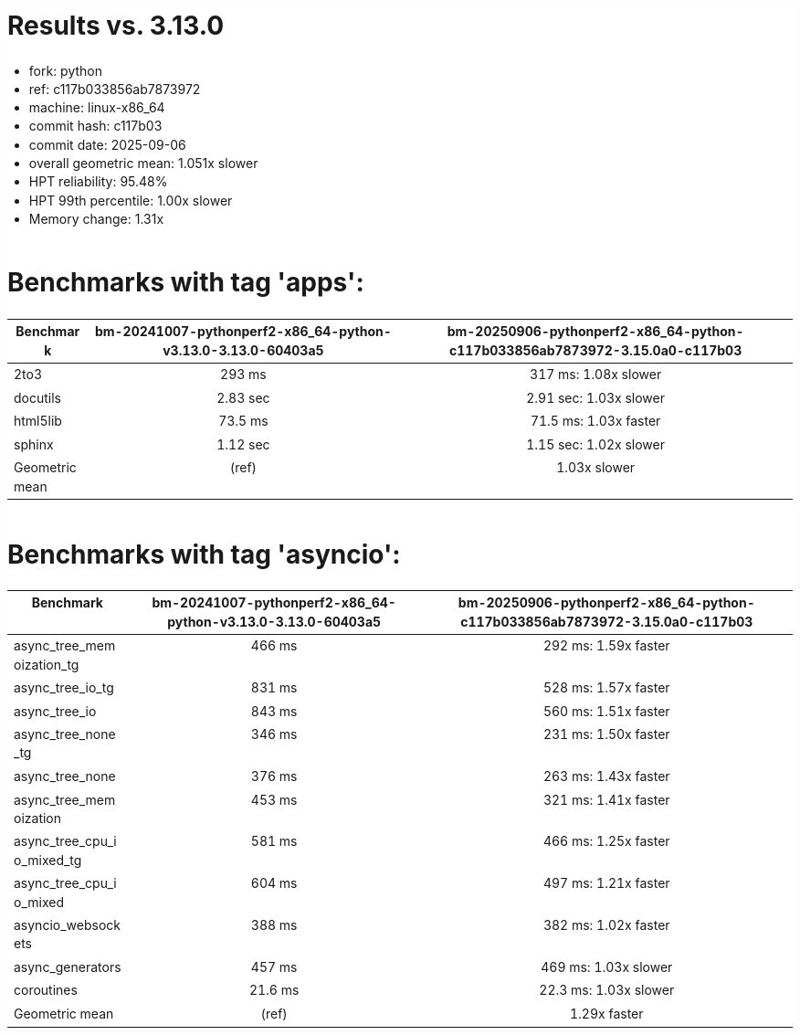 # Results vs. 3.13.0

- fork: python
- ref: c117b033856ab7873972
- machine: linux-x86_64
- commit hash: c117b03
- commit date: 2025-09-06
- overall geometric mean: 1.051x slower
- HPT reliability: 95.48%
- HPT 99th percentile: 1.00x slower
- Memory change: 1.31x

Benchmarks with tag 'apps':
===========================

| Benchmark      | bm-20241007-pythonperf2-x86_64-python-v3.13.0-3.13.0-60403a5 | bm-20250906-pythonperf2-x86_64-python-c117b033856ab7873972-3.15.0a0-c117b03 |
|----------------|:------------------------------------------------------------:|:---------------------------------------------------------------------------:|
| 2to3           | 293 ms                                                       | 317 ms: 1.08x slower                                                        |
| docutils       | 2.83 sec                                                     | 2.91 sec: 1.03x slower                                                      |
| html5lib       | 73.5 ms                                                      | 71.5 ms: 1.03x faster                                                       |
| sphinx         | 1.12 sec                                                     | 1.15 sec: 1.02x slower                                                      |
| Geometric mean | (ref)                                                        | 1.03x slower                                                                |

Benchmarks with tag 'asyncio':
==============================

| Benchmark                  | bm-20241007-pythonperf2-x86_64-python-v3.13.0-3.13.0-60403a5 | bm-20250906-pythonperf2-x86_64-python-c117b033856ab7873972-3.15.0a0-c117b03 |
|----------------------------|:------------------------------------------------------------:|:---------------------------------------------------------------------------:|
| async_tree_memoization_tg  | 466 ms                                                       | 292 ms: 1.59x faster                                                        |
| async_tree_io_tg           | 831 ms                                                       | 528 ms: 1.57x faster                                                        |
| async_tree_io              | 843 ms                                                       | 560 ms: 1.51x faster                                                        |
| async_tree_none_tg         | 346 ms                                                       | 231 ms: 1.50x faster                                                        |
| async_tree_none            | 376 ms                                                       | 263 ms: 1.43x faster                                                        |
| async_tree_memoization     | 453 ms                                                       | 321 ms: 1.41x faster                                                        |
| async_tree_cpu_io_mixed_tg | 581 ms                                                       | 466 ms: 1.25x faster                                                        |
| async_tree_cpu_io_mixed    | 604 ms                                                       | 497 ms: 1.21x faster                                                        |
| asyncio_websockets         | 388 ms                                                       | 382 ms: 1.02x faster                                                        |
| async_generators           | 457 ms                                                       | 469 ms: 1.03x slower                                                        |
| coroutines                 | 21.6 ms                                                      | 22.3 ms: 1.03x slower                                                       |
| Geometric mean             | (ref)                                                        | 1.29x faster                                                                |
